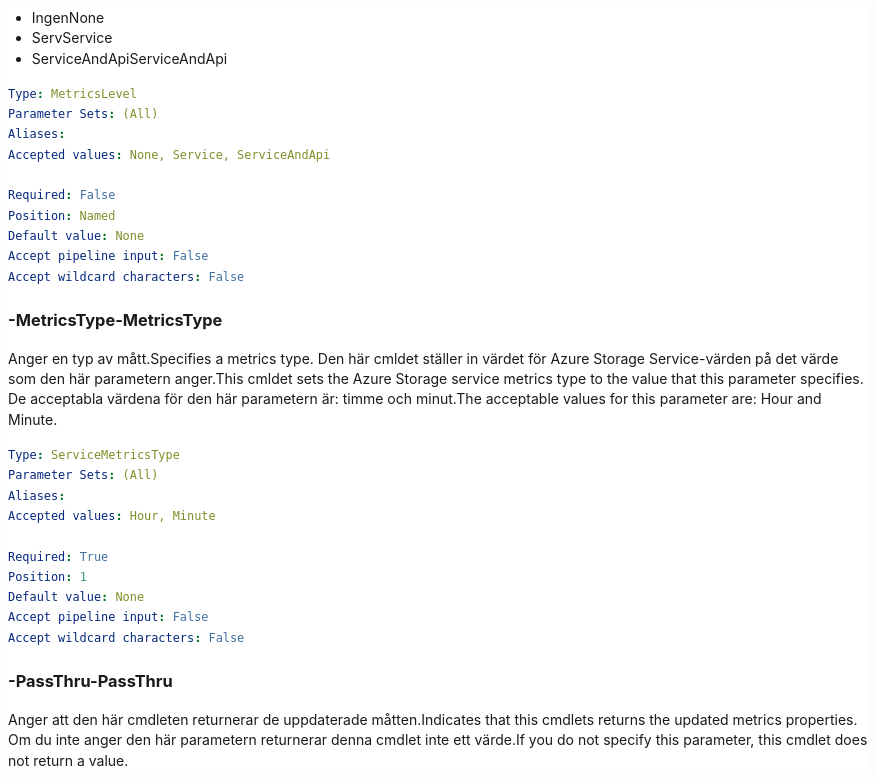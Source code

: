 - <span data-ttu-id="f87ef-119">Ingen</span><span class="sxs-lookup"><span data-stu-id="f87ef-119">None</span></span>
- <span data-ttu-id="f87ef-120">Serv</span><span class="sxs-lookup"><span data-stu-id="f87ef-120">Service</span></span>
- <span data-ttu-id="f87ef-121">ServiceAndApi</span><span class="sxs-lookup"><span data-stu-id="f87ef-121">ServiceAndApi</span></span>

```yaml
Type: MetricsLevel
Parameter Sets: (All)
Aliases: 
Accepted values: None, Service, ServiceAndApi

Required: False
Position: Named
Default value: None
Accept pipeline input: False
Accept wildcard characters: False
```

### <span data-ttu-id="f87ef-122">-MetricsType</span><span class="sxs-lookup"><span data-stu-id="f87ef-122">-MetricsType</span></span>
<span data-ttu-id="f87ef-123">Anger en typ av mått.</span><span class="sxs-lookup"><span data-stu-id="f87ef-123">Specifies a metrics type.</span></span>
<span data-ttu-id="f87ef-124">Den här cmldet ställer in värdet för Azure Storage Service-värden på det värde som den här parametern anger.</span><span class="sxs-lookup"><span data-stu-id="f87ef-124">This cmldet sets the Azure Storage service metrics type to the value that this parameter specifies.</span></span>
<span data-ttu-id="f87ef-125">De acceptabla värdena för den här parametern är: timme och minut.</span><span class="sxs-lookup"><span data-stu-id="f87ef-125">The acceptable values for this parameter are: Hour and Minute.</span></span>

```yaml
Type: ServiceMetricsType
Parameter Sets: (All)
Aliases: 
Accepted values: Hour, Minute

Required: True
Position: 1
Default value: None
Accept pipeline input: False
Accept wildcard characters: False
```

### <span data-ttu-id="f87ef-126">-PassThru</span><span class="sxs-lookup"><span data-stu-id="f87ef-126">-PassThru</span></span>
<span data-ttu-id="f87ef-127">Anger att den här cmdleten returnerar de uppdaterade måtten.</span><span class="sxs-lookup"><span data-stu-id="f87ef-127">Indicates that this cmdlets returns the updated metrics properties.</span></span>
<span data-ttu-id="f87ef-128">Om du inte anger den här parametern returnerar denna cmdlet inte ett värde.</span><span class="sxs-lookup"><span data-stu-id="f87ef-128">If you do not specify this parameter, this cmdlet does not return a value.</span></span>
